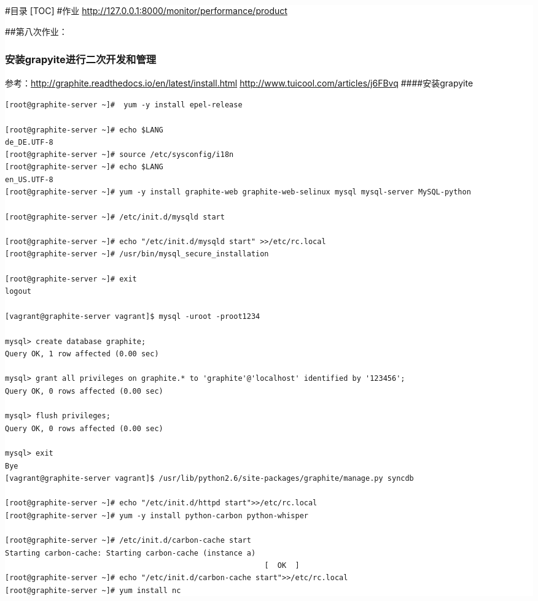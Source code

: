 #目录
[TOC]
#作业
http://127.0.0.1:8000/monitor/performance/product

##第八次作业：

### 安装grapyite进行二次开发和管理
参考：http://graphite.readthedocs.io/en/latest/install.html
http://www.tuicool.com/articles/j6FBvq
####安装grapyite
```shell
[root@graphite-server ~]#  yum -y install epel-release

[root@graphite-server ~]# echo $LANG
de_DE.UTF-8
[root@graphite-server ~]# source /etc/sysconfig/i18n
[root@graphite-server ~]# echo $LANG
en_US.UTF-8
[root@graphite-server ~]# yum -y install graphite-web graphite-web-selinux mysql mysql-server MySQL-python

[root@graphite-server ~]# /etc/init.d/mysqld start

[root@graphite-server ~]# echo "/etc/init.d/mysqld start" >>/etc/rc.local
[root@graphite-server ~]# /usr/bin/mysql_secure_installation

[root@graphite-server ~]# exit
logout

[vagrant@graphite-server vagrant]$ mysql -uroot -proot1234

mysql> create database graphite;
Query OK, 1 row affected (0.00 sec)

mysql> grant all privileges on graphite.* to 'graphite'@'localhost' identified by '123456';
Query OK, 0 rows affected (0.00 sec)

mysql> flush privileges;
Query OK, 0 rows affected (0.00 sec)

mysql> exit
Bye
[vagrant@graphite-server vagrant]$ /usr/lib/python2.6/site-packages/graphite/manage.py syncdb

[root@graphite-server ~]# echo "/etc/init.d/httpd start">>/etc/rc.local 
[root@graphite-server ~]# yum -y install python-carbon python-whisper

[root@graphite-server ~]# /etc/init.d/carbon-cache start
Starting carbon-cache: Starting carbon-cache (instance a)
                                                           [  OK  ]
[root@graphite-server ~]# echo "/etc/init.d/carbon-cache start">>/etc/rc.local 
[root@graphite-server ~]# yum install nc
```
